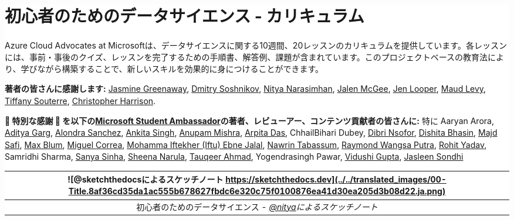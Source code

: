 
# 初心者のためのデータサイエンス - カリキュラム

Azure Cloud Advocates at Microsoftは、データサイエンスに関する10週間、20レッスンのカリキュラムを提供しています。各レッスンには、事前・事後のクイズ、レッスンを完了するための手順書、解答例、課題が含まれています。このプロジェクトベースの教育法により、学びながら構築することで、新しいスキルを効果的に身につけることができます。

**著者の皆さんに感謝します:** [Jasmine Greenaway](https://www.twitter.com/paladique), [Dmitry Soshnikov](http://soshnikov.com), [Nitya Narasimhan](https://twitter.com/nitya), [Jalen McGee](https://twitter.com/JalenMcG), [Jen Looper](https://twitter.com/jenlooper), [Maud Levy](https://twitter.com/maudstweets), [Tiffany Souterre](https://twitter.com/TiffanySouterre), [Christopher Harrison](https://www.twitter.com/geektrainer).

**🙏 特別な感謝 🙏 を以下の[Microsoft Student Ambassador](https://studentambassadors.microsoft.com/)の著者、レビューアー、コンテンツ貢献者の皆さんに:** 特に Aaryan Arora, [Aditya Garg](https://github.com/AdityaGarg00), [Alondra Sanchez](https://www.linkedin.com/in/alondra-sanchez-molina/), [Ankita Singh](https://www.linkedin.com/in/ankitasingh007), [Anupam Mishra](https://www.linkedin.com/in/anupam--mishra/), [Arpita Das](https://www.linkedin.com/in/arpitadas01/), ChhailBihari Dubey, [Dibri Nsofor](https://www.linkedin.com/in/dibrinsofor), [Dishita Bhasin](https://www.linkedin.com/in/dishita-bhasin-7065281bb), [Majd Safi](https://www.linkedin.com/in/majd-s/), [Max Blum](https://www.linkedin.com/in/max-blum-6036a1186/), [Miguel Correa](https://www.linkedin.com/in/miguelmque/), [Mohamma Iftekher (Iftu) Ebne Jalal](https://twitter.com/iftu119), [Nawrin Tabassum](https://www.linkedin.com/in/nawrin-tabassum), [Raymond Wangsa Putra](https://www.linkedin.com/in/raymond-wp/), [Rohit Yadav](https://www.linkedin.com/in/rty2423), Samridhi Sharma, [Sanya Sinha](https://www.linkedin.com/mwlite/in/sanya-sinha-13aab1200), [Sheena Narula](https://www.linkedin.com/in/sheena-narua-n/), [Tauqeer Ahmad](https://www.linkedin.com/in/tauqeerahmad5201/), Yogendrasingh Pawar, [Vidushi Gupta](https://www.linkedin.com/in/vidushi-gupta07/), [Jasleen Sondhi](https://www.linkedin.com/in/jasleen-sondhi/)

|![@sketchthedocsによるスケッチノート https://sketchthedocs.dev](../../translated_images/00-Title.8af36cd35da1ac555b678627fbdc6e320c75f0100876ea41d30ea205d3b08d22.ja.png)|
|:---:|
| 初心者のためのデータサイエンス - _[@nitya](https://twitter.com/nitya)によるスケッチノート_ |
